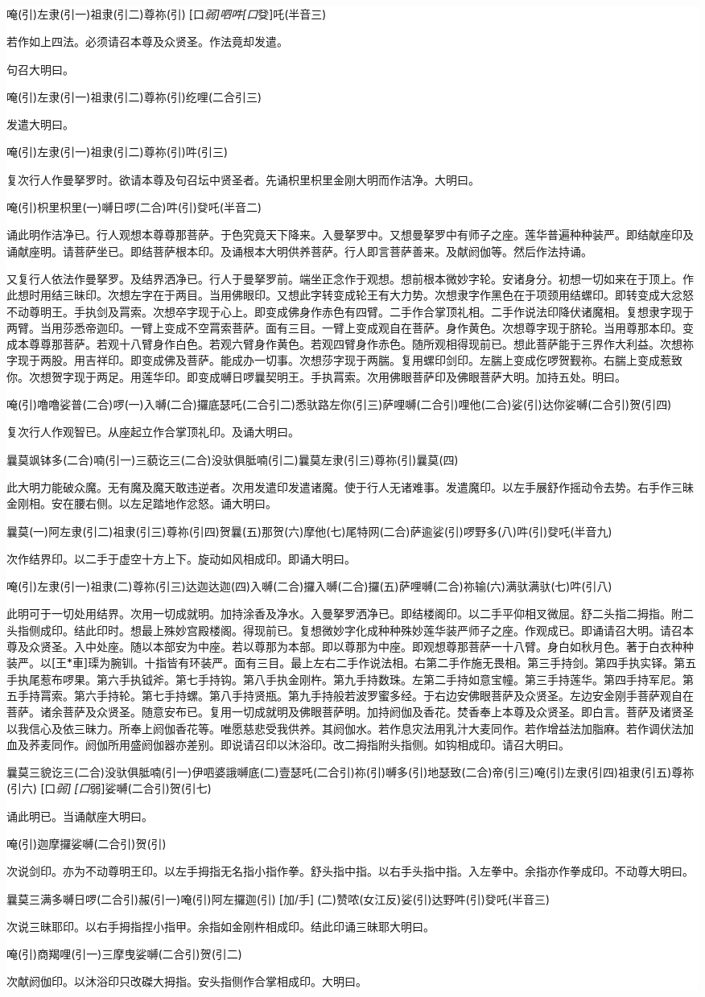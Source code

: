唵(引)左隶(引一)祖隶(引二)尊祢(引) [口*弱]呬吽[口*癹]吒(半音三)  

若作如上四法。必须请召本尊及众贤圣。作法竟却发遣。  

句召大明曰。  

唵(引)左隶(引一)祖隶(引二)尊祢(引)纥哩(二合引三)  

发遣大明曰。  

唵(引)左隶(引一)祖隶(引二)尊祢(引)吽(引三)  

复次行人作曼拏罗时。欲请本尊及句召坛中贤圣者。先诵枳里枳里金刚大明而作洁净。大明曰。  

唵(引)枳里枳里(一)嚩日啰(二合)吽(引)癹吒(半音二)  

诵此明作洁净已。行人观想本尊尊那菩萨。于色究竟天下降来。入曼拏罗中。又想曼拏罗中有师子之座。莲华普遍种种装严。即结献座印及诵献座明。请菩萨坐已。即结菩萨根本印。及诵根本大明供养菩萨。行人即言菩萨善来。及献阏伽等。然后作法持诵。  

又复行人依法作曼拏罗。及结界洒净已。行人于曼拏罗前。端坐正念作于观想。想前根本微妙字轮。安诸身分。初想一切如来在于顶上。作此想时用结三昧印。次想左字在于两目。当用佛眼印。又想此字转变成轮王有大力势。次想隶字作黑色在于项颈用结螺印。即转变成大忿怒不动尊明王。手执剑及罥索。次想卒字现于心上。即变成佛身作赤色有四臂。二手作合掌顶礼相。二手作说法印降伏诸魔相。复想隶字现于两臂。当用莎悉帝迦印。一臂上变成不空罥索菩萨。面有三目。一臂上变成观自在菩萨。身作黄色。次想尊字现于脐轮。当用尊那本印。变成本尊尊那菩萨。若观十八臂身作白色。若观六臂身作黄色。若观四臂身作赤色。随所观相得现前已。想此菩萨能于三界作大利益。次想祢字现于两股。用吉祥印。即变成佛及菩萨。能成办一切事。次想莎字现于两腨。复用螺印剑印。左腨上变成仡啰贺觐祢。右腨上变成惹致你。次想贺字现于两足。用莲华印。即变成嚩日啰曩契明王。手执罥索。次用佛眼菩萨印及佛眼菩萨大明。加持五处。明曰。  

唵(引)噜噜娑普(二合)啰(一)入嚩(二合)攞底瑟吒(二合引二)悉驮路左你(引三)萨哩嚩(二合引)哩他(二合)娑(引)达你娑嚩(二合引)贺(引四)  

复次行人作观智已。从座起立作合掌顶礼印。及诵大明曰。  

曩莫飒钵多(二合)喃(引一)三藐讫三(二合)没驮俱胝喃(引二)曩莫左隶(引三)尊祢(引)曩莫(四)  

此大明力能破众魔。无有魔及魔天敢违逆者。次用发遣印发遣诸魔。使于行人无诸难事。发遣魔印。以左手展舒作摇动令去势。右手作三昧金刚相。安在腰右侧。以左足踏地作忿怒。诵大明曰。  

曩莫(一)阿左隶(引二)祖隶(引三)尊祢(引四)贺曩(五)那贺(六)摩他(七)尾特网(二合)萨逾娑(引)啰野多(八)吽(引)癹吒(半音九)  

次作结界印。以二手于虚空十方上下。旋动如风相成印。即诵大明曰。  

唵(引)左隶(引一)祖隶(二)尊祢(引三)达迦达迦(四)入嚩(二合)攞入嚩(二合)攞(五)萨哩嚩(二合)祢输(六)满驮满驮(七)吽(引八)  

此明可于一切处用结界。次用一切成就明。加持涂香及净水。入曼拏罗洒净已。即结楼阁印。以二手平仰相叉微屈。舒二头指二拇指。附二头指侧成印。结此印时。想最上殊妙宫殿楼阁。得现前已。复想微妙字化成种种殊妙莲华装严师子之座。作观成已。即诵请召大明。请召本尊及众贤圣。入中处座。随以本部安为中座。若以尊那为本部。即以尊那为中座。即观想尊那菩萨一十八臂。身白如秋月色。著于白衣种种装严。以[王*車]璖为腕钏。十指皆有环装严。面有三目。最上左右二手作说法相。右第二手作施无畏相。第三手持剑。第四手执实铎。第五手执尾惹布啰果。第六手执钺斧。第七手持钩。第八手执金刚杵。第九手持数珠。左第二手持如意宝幢。第三手持莲华。第四手持军尼。第五手持罥索。第六手持轮。第七手持螺。第八手持贤瓶。第九手持般若波罗蜜多经。于右边安佛眼菩萨及众贤圣。左边安金刚手菩萨观自在菩萨。诸余菩萨及众贤圣。随意安布已。复用一切成就明及佛眼菩萨明。加持阏伽及香花。焚香奉上本尊及众贤圣。即白言。菩萨及诸贤圣以我信心及依三昧力。所奉上阏伽香花等。唯愿慈悲受我供养。其阏伽水。若作息灾法用乳汁大麦同作。若作增益法加脂麻。若作调伏法加血及荞麦同作。阏伽所用盛阏伽器亦差别。即说请召印以沐浴印。改二拇指附头指侧。如钩相成印。请召大明曰。  

曩莫三貌讫三(二合)没驮俱胝喃(引一)伊呬婆誐嚩底(二)壹瑟吒(二合引)祢(引)嚩多(引)地瑟致(二合)帝(引三)唵(引)左隶(引四)祖隶(引五)尊祢(引六) [口*弱] [口*弱]娑嚩(二合引)贺(引七)  

诵此明已。当诵献座大明曰。  

唵(引)迦摩攞娑嚩(二合引)贺(引)  

次说剑印。亦为不动尊明王印。以左手拇指无名指小指作拳。舒头指中指。以右手头指中指。入左拳中。余指亦作拳成印。不动尊大明曰。  

曩莫三满多嚩日啰(二合引)赧(引一)唵(引)阿左攞迦(引) [加/手] (二)赞哝(女江反)娑(引)达野吽(引)癹吒(半音三)  

次说三昧耶印。以右手拇指捏小指甲。余指如金刚杵相成印。结此印诵三昧耶大明曰。  

唵(引)商羯哩(引一)三摩曳娑嚩(二合引)贺(引二)  

次献阏伽印。以沐浴印只改磔大拇指。安头指侧作合掌相成印。大明曰。  
